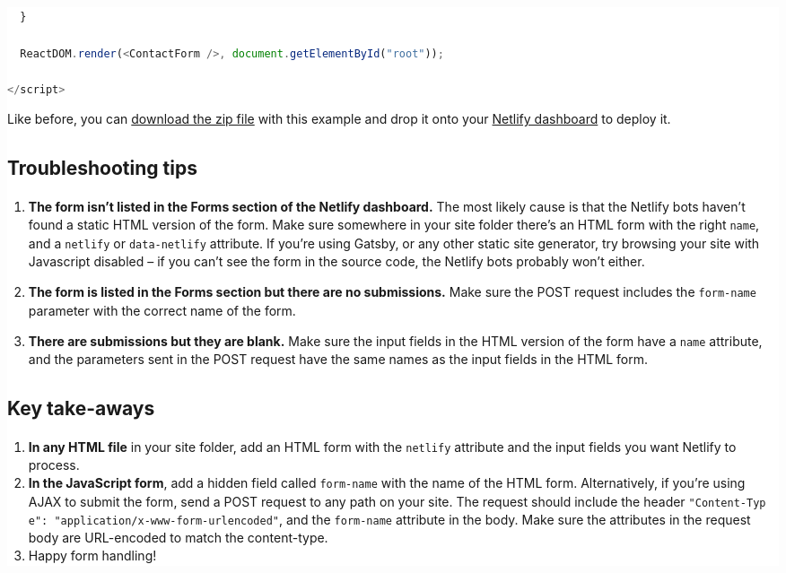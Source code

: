 ```javascript
  }

  ReactDOM.render(<ContactForm />, document.getElementById("root"));

</script>
```

Like before, you can [download the zip file](https://github.com/imorente/netlify-form-handling-integration/archive/stateful-react-form-example.zip) with this example and drop it onto your [Netlify dashboard](https://app.netlify.com) to deploy it.

## Troubleshooting tips

1. **The form isn’t listed in the Forms section of the Netlify dashboard.** The most likely cause is that the Netlify bots haven’t found a static HTML version of the form. Make sure somewhere in your site folder there’s an HTML form with the right `name`, and a `netlify` or `data-netlify` attribute. If you’re using Gatsby, or any other static site generator, try browsing your site with Javascript disabled – if you can’t see the form in the source code, the Netlify bots probably won’t either.

2. **The form is listed in the Forms section but there are no submissions.** Make sure the POST request includes the `form-name` parameter with the correct name of the form.

3. **There are submissions but they are blank.** Make sure the input fields in the HTML version of the form have a `name` attribute, and the parameters sent in the POST request have the same names as the input fields in the HTML form.

## Key take-aways

1. **In any HTML file** in your site folder, add an HTML form with the `netlify` attribute and the input fields you want Netlify to process.
2. **In the JavaScript form**, add a hidden field called `form-name` with the name of the HTML form. Alternatively, if you’re using AJAX to submit the form, send a POST request to any path on your site. The request should include the header `"Content-Type": "application/x-www-form-urlencoded"`, and the `form-name` attribute in the body. Make sure the attributes in the request body are URL-encoded to match the content-type.
3. Happy form handling!
